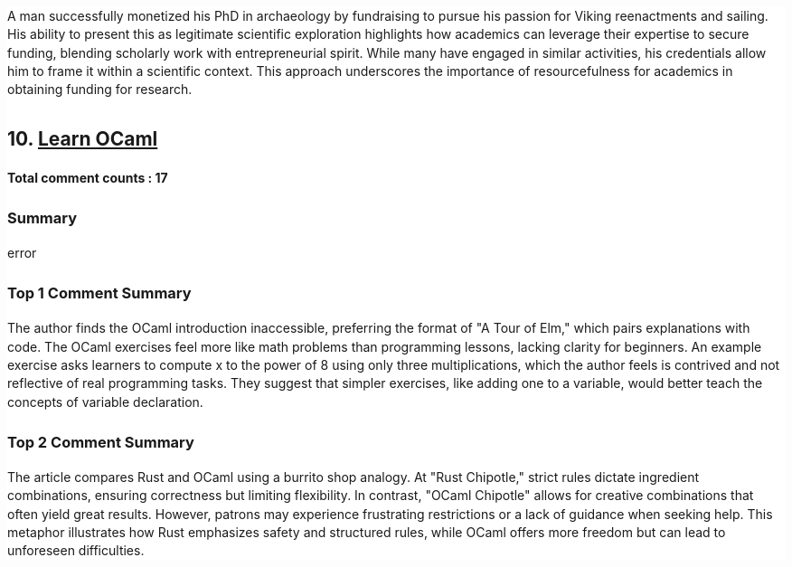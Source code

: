  A man successfully monetized his PhD in archaeology by fundraising to pursue his passion for Viking reenactments and sailing. His ability to present this as legitimate scientific exploration highlights how academics can leverage their expertise to secure funding, blending scholarly work with entrepreneurial spirit. While many have engaged in similar activities, his credentials allow him to frame it within a scientific context. This approach underscores the importance of resourcefulness for academics in obtaining funding for research.

## 10. [Learn OCaml](https://news.ycombinator.com/item?id=44400025)

**Total comment counts : 17**

### Summary

 error

### Top 1 Comment Summary

 The author finds the OCaml introduction inaccessible, preferring the format of "A Tour of Elm," which pairs explanations with code. The OCaml exercises feel more like math problems than programming lessons, lacking clarity for beginners. An example exercise asks learners to compute x to the power of 8 using only three multiplications, which the author feels is contrived and not reflective of real programming tasks. They suggest that simpler exercises, like adding one to a variable, would better teach the concepts of variable declaration.

### Top 2 Comment Summary

 The article compares Rust and OCaml using a burrito shop analogy. At "Rust Chipotle," strict rules dictate ingredient combinations, ensuring correctness but limiting flexibility. In contrast, "OCaml Chipotle" allows for creative combinations that often yield great results. However, patrons may experience frustrating restrictions or a lack of guidance when seeking help. This metaphor illustrates how Rust emphasizes safety and structured rules, while OCaml offers more freedom but can lead to unforeseen difficulties.

